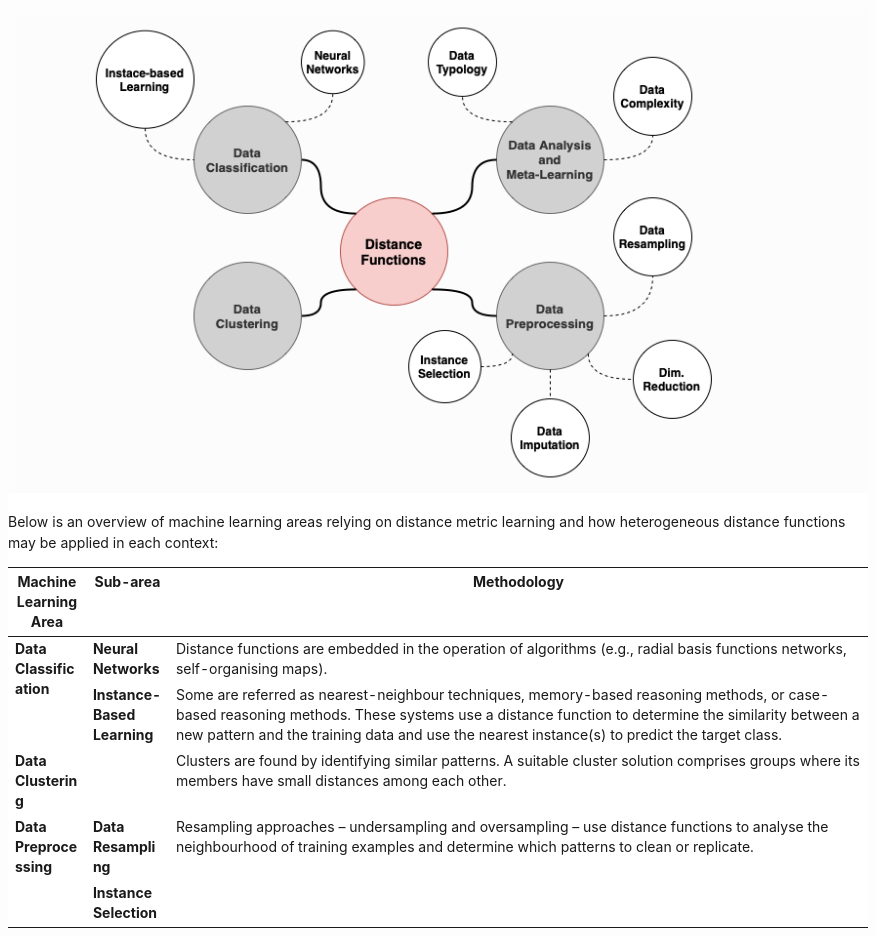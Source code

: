 ![Distance Functions Scope](img/Distance_Functions_Scope.png)

Below is an overview of machine learning areas relying on distance metric learning and how heterogeneous distance functions may be applied in each context:

<table>
    <thead>
        <tr>
            <th>Machine Learning Area</th>
            <th>Sub-area</th>
            <th>Methodology</th>
        </tr>
    </thead>
    <tbody>
        <tr>
            <td rowspan=2><b>Data Classification</b></td>
            <td><b>Neural Networks</b></td>
            <td>Distance functions are embedded in the operation of algorithms (e.g., radial basis functions networks, self-organising maps).</td>
        </tr>
        <tr>
            <td><b>Instance-Based Learning</b></td>
            <td>Some are referred as nearest-neighbour techniques, memory-based reasoning methods, or case-based reasoning methods. These systems use a distance function to determine the similarity between a new pattern and the training data and use the nearest instance(s) to predict the target class.</td>
        </tr>
        <tr>
            <td><b>Data Clustering</b></td>
            <td><b></b></td>
            <td>Clusters are found by identifying similar patterns. A suitable cluster solution comprises groups where its members have small distances among each other.</td>
        </tr>
        <tr>
            <td rowspan=4><b>Data Preprocessing</b></td>
            <td><b>Data Resampling</b></td>
            <td>Resampling approaches – undersampling and oversampling – use distance functions to analyse the neighbourhood of training examples and determine which patterns to clean or replicate.</td>
        </tr>
        <tr>
            <td><b>Instance Selection</b></td>